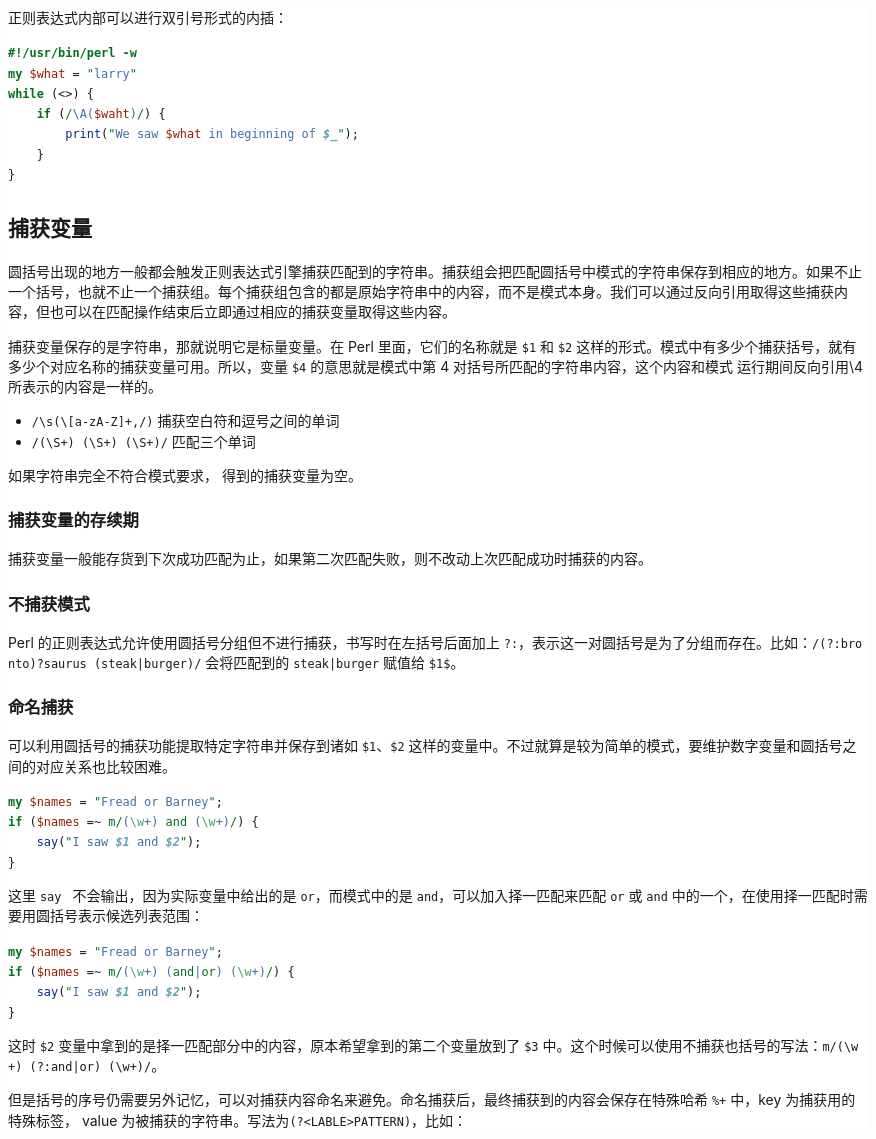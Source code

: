 正则表达式内部可以进行双引号形式的内插：

```perl
#!/usr/bin/perl -w
my $what = "larry"
while (<>) {
	if (/\A($waht)/) {
		print("We saw $what in beginning of $_");
	}
}
```

## 捕获变量

圆括号出现的地方一般都会触发正则表达式引擎捕获匹配到的字符串。捕获组会把匹配圆括号中模式的字符串保存到相应的地方。如果不止一个括号，也就不止一个捕获组。每个捕获组包含的都是原始字符串中的内容，而不是模式本身。我们可以通过反向引用取得这些捕获内容，但也可以在匹配操作结束后立即通过相应的捕获变量取得这些内容。

捕获变量保存的是字符串，那就说明它是标量变量。在 Perl 里面，它们的名称就是 `$1` 和 `$2` 这样的形式。模式中有多少个捕获括号，就有多少个对应名称的捕获变量可用。所以，变量 `$4` 的意思就是模式中第 4 对括号所匹配的字符串内容，这个内容和模式 运行期间反向引用\4所表示的内容是一样的。

+ `/\s(\[a-zA-Z]+,/)` 捕获空白符和逗号之间的单词
+ `/(\S+) (\S+) (\S+)/` 匹配三个单词

如果字符串完全不符合模式要求， 得到的捕获变量为空。

### 捕获变量的存续期

捕获变量一般能存货到下次成功匹配为止，如果第二次匹配失败，则不改动上次匹配成功时捕获的内容。

### 不捕获模式

Perl 的正则表达式允许使用圆括号分组但不进行捕获，书写时在左括号后面加上 `?:`，表示这一对圆括号是为了分组而存在。比如：`/(?:bronto)?saurus (steak|burger)/` 会将匹配到的 `steak|burger` 赋值给 `$1$`。

### 命名捕获

可以利用圆括号的捕获功能提取特定字符串并保存到诸如 `$1`、`$2` 这样的变量中。不过就算是较为简单的模式，要维护数字变量和圆括号之间的对应关系也比较困难。

```perl
my $names = "Fread or Barney";
if ($names =~ m/(\w+) and (\w+)/) {
	say("I saw $1 and $2");
}
```

这里 `say ` 不会输出，因为实际变量中给出的是 `or`，而模式中的是 `and`，可以加入择一匹配来匹配 `or` 或 `and` 中的一个，在使用择一匹配时需要用圆括号表示候选列表范围：

```perl
my $names = "Fread or Barney";
if ($names =~ m/(\w+) (and|or) (\w+)/) {
	say("I saw $1 and $2");
}
```

这时 `$2` 变量中拿到的是择一匹配部分中的内容，原本希望拿到的第二个变量放到了 `$3` 中。这个时候可以使用不捕获也括号的写法：`m/(\w+) (?:and|or) (\w+)/`。

但是括号的序号仍需要另外记忆，可以对捕获内容命名来避免。命名捕获后，最终捕获到的内容会保存在特殊哈希 `%+` 中，key 为捕获用的特殊标签， value 为被捕获的字符串。写法为`(?<LABLE>PATTERN)`，比如：
